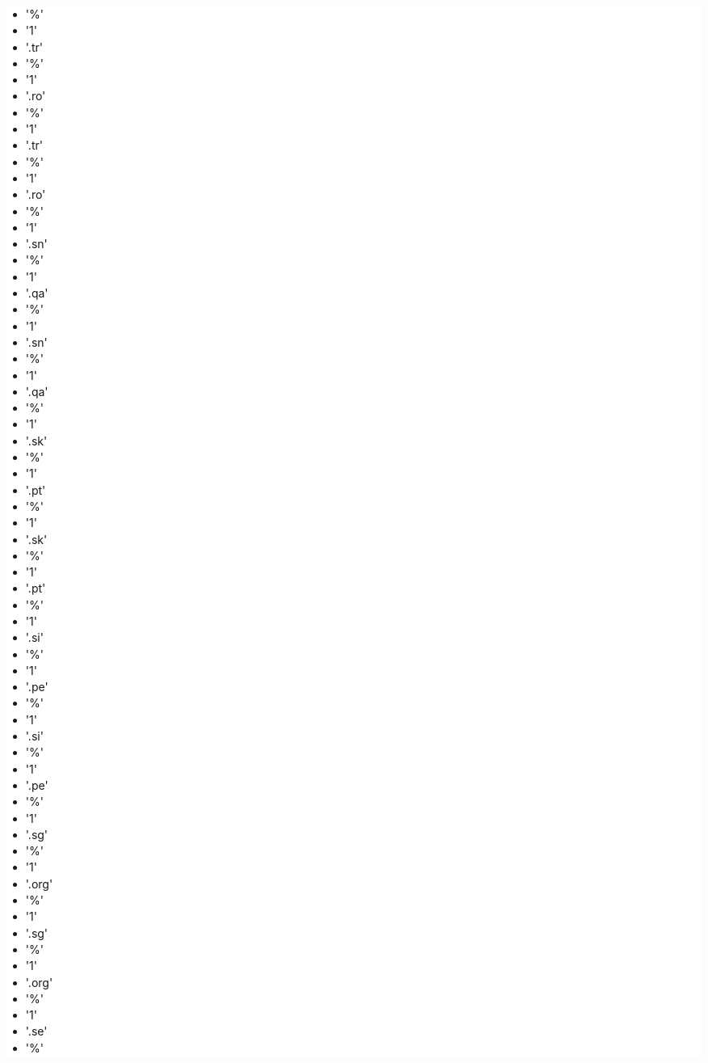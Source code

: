 * '%'
* '1'
* '.tr'
* '%'
* '1'
* '.ro'
* '%'
* '1'
* '.tr'
* '%'
* '1'
* '.ro'
* '%'
* '1'
* '.sn'
* '%'
* '1'
* '.qa'
* '%'
* '1'
* '.sn'
* '%'
* '1'
* '.qa'
* '%'
* '1'
* '.sk'
* '%'
* '1'
* '.pt'
* '%'
* '1'
* '.sk'
* '%'
* '1'
* '.pt'
* '%'
* '1'
* '.si'
* '%'
* '1'
* '.pe'
* '%'
* '1'
* '.si'
* '%'
* '1'
* '.pe'
* '%'
* '1'
* '.sg'
* '%'
* '1'
* '.org'
* '%'
* '1'
* '.sg'
* '%'
* '1'
* '.org'
* '%'
* '1'
* '.se'
* '%'